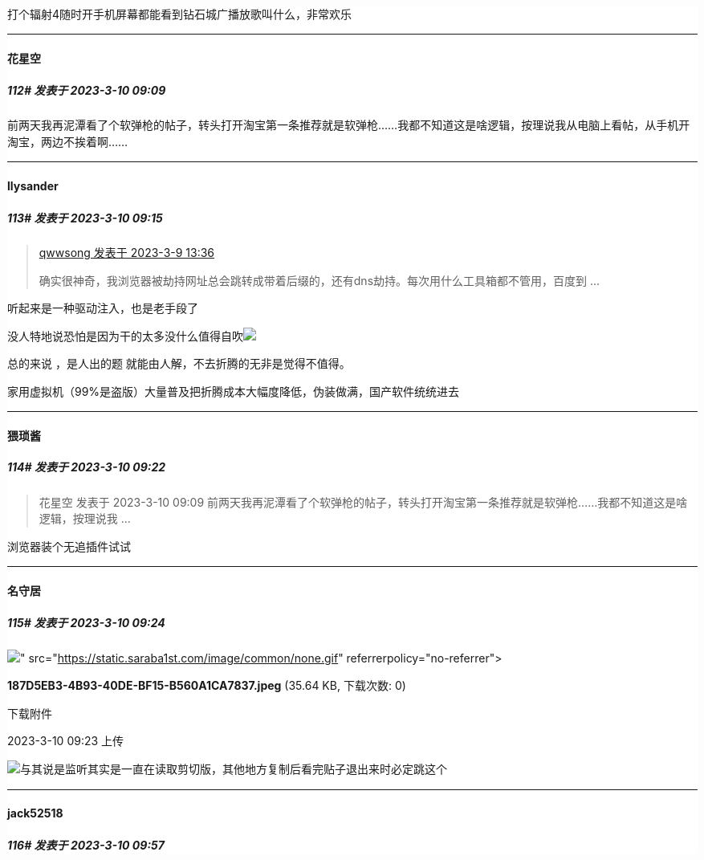 打个辐射4随时开手机屏幕都能看到钻石城广播放歌叫什么，非常欢乐


*****

####  花星空  
##### 112#       发表于 2023-3-10 09:09

前两天我再泥潭看了个软弹枪的帖子，转头打开淘宝第一条推荐就是软弹枪……我都不知道这是啥逻辑，按理说我从电脑上看帖，从手机开淘宝，两边不挨着啊……


*****

####  llysander  
##### 113#       发表于 2023-3-10 09:15

<blockquote><a href="httphttps://bbs.saraba1st.com/2b/forum.php?mod=redirect&amp;goto=findpost&amp;pid=60020825&amp;ptid=2123185" target="_blank">qwwsong 发表于 2023-3-9 13:36</a>

确实很神奇，我浏览器被劫持网址总会跳转成带着后缀的，还有dns劫持。每次用什么工具箱都不管用，百度到 ...</blockquote>
听起来是一种驱动注入，也是老手段了

没人特地说恐怕是因为干的太多没什么值得自吹<img src="https://static.saraba1st.com/image/smiley/face2017/048.png" referrerpolicy="no-referrer">

总的来说 ，是人出的题 就能由人解，不去折腾的无非是觉得不值得。

家用虚拟机（99%是盗版）大量普及把折腾成本大幅度降低，伪装做满，国产软件统统进去


*****

####  猥琐酱  
##### 114#       发表于 2023-3-10 09:22

<blockquote>花星空 发表于 2023-3-10 09:09
前两天我再泥潭看了个软弹枪的帖子，转头打开淘宝第一条推荐就是软弹枪……我都不知道这是啥逻辑，按理说我 ...</blockquote>
浏览器装个无追插件试试

*****

####  名守居  
##### 115#       发表于 2023-3-10 09:24

<img src="https://img.saraba1st.com/forum/202303/10/092320u5fwsxloodsodtr9.jpeg" referrerpolicy="no-referrer">" src="https://static.saraba1st.com/image/common/none.gif" referrerpolicy="no-referrer">

<strong>187D5EB3-4B93-40DE-BF15-B560A1CA7837.jpeg</strong> (35.64 KB, 下载次数: 0)

下载附件

2023-3-10 09:23 上传

<img src="https://static.saraba1st.com/image/smiley/face2017/043.png" referrerpolicy="no-referrer">与其说是监听其实是一直在读取剪切版，其他地方复制后看完贴子退出来时必定跳这个


*****

####  jack52518  
##### 116#       发表于 2023-3-10 09:57
